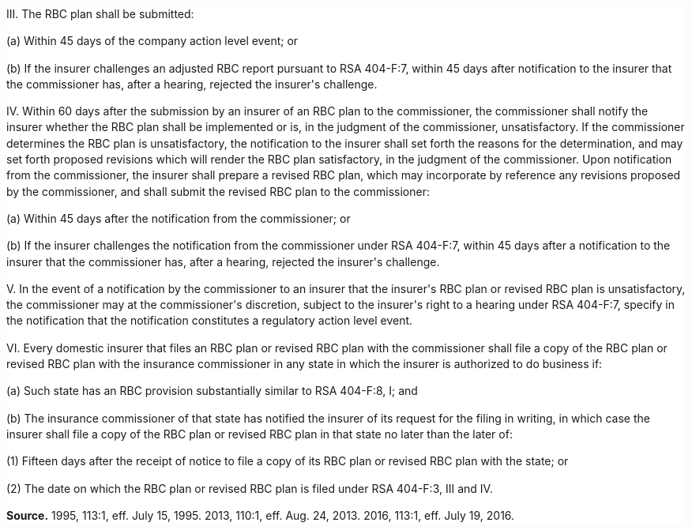  III. The RBC plan shall be submitted:
                                             
 (a) Within 45 days of the company action level event; or
                                             
 (b) If the insurer challenges an adjusted RBC report pursuant to
RSA 404-F:7, within 45 days after notification to the insurer that the
commissioner has, after a hearing, rejected the insurer's challenge.
                                             
 IV. Within 60 days after the submission by an insurer of an RBC plan
to the commissioner, the commissioner shall notify the insurer whether
the RBC plan shall be implemented or is, in the judgment of the
commissioner, unsatisfactory. If the commissioner determines the RBC
plan is unsatisfactory, the notification to the insurer shall set forth
the reasons for the determination, and may set forth proposed revisions
which will render the RBC plan satisfactory, in the judgment of the
commissioner. Upon notification from the commissioner, the insurer shall
prepare a revised RBC plan, which may incorporate by reference any
revisions proposed by the commissioner, and shall submit the revised RBC
plan to the commissioner:
                                             
 (a) Within 45 days after the notification from the commissioner;
or
                                             
 (b) If the insurer challenges the notification from the
commissioner under RSA 404-F:7, within 45 days after a notification to
the insurer that the commissioner has, after a hearing, rejected the
insurer's challenge.
                                             
 V. In the event of a notification by the commissioner to an insurer
that the insurer's RBC plan or revised RBC plan is unsatisfactory, the
commissioner may at the commissioner's discretion, subject to the
insurer's right to a hearing under RSA 404-F:7, specify in the
notification that the notification constitutes a regulatory action level
event.
                                             
 VI. Every domestic insurer that files an RBC plan or revised RBC
plan with the commissioner shall file a copy of the RBC plan or revised
RBC plan with the insurance commissioner in any state in which the
insurer is authorized to do business if:
                                             
 (a) Such state has an RBC provision substantially similar to RSA
404-F:8, I; and
                                             
 (b) The insurance commissioner of that state has notified the
insurer of its request for the filing in writing, in which case the
insurer shall file a copy of the RBC plan or revised RBC plan in that
state no later than the later of:
                                             
 (1) Fifteen days after the receipt of notice to file a copy of
its RBC plan or revised RBC plan with the state; or
                                             
 (2) The date on which the RBC plan or revised RBC plan is
filed under RSA 404-F:3, III and IV.

**Source.** 1995, 113:1, eff. July 15, 1995. 2013, 110:1, eff. Aug. 24,
2013. 2016, 113:1, eff. July 19, 2016.
